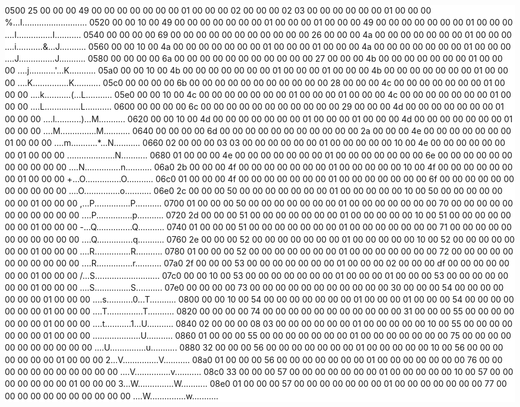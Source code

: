 0500  25 00 00 00 49 00 00 00 00 00 00 00 01 00 00 00 02 00 00 00 02 03 00 00 00 00 00 00 01 00 00 00   %...I...........................
0520  00 00 10 00 49 00 00 00 00 00 00 00 01 00 00 00 01 00 00 00 49 00 00 00 00 00 00 00 01 00 00 00   ....I...............I...........
0540  00 00 00 00 69 00 00 00 00 00 00 00 00 00 00 00 26 00 00 00 4a 00 00 00 00 00 00 00 01 00 00 00   ....i...........&...J...........
0560  00 00 10 00 4a 00 00 00 00 00 00 00 01 00 00 00 01 00 00 00 4a 00 00 00 00 00 00 00 01 00 00 00   ....J...............J...........
0580  00 00 00 00 6a 00 00 00 00 00 00 00 00 00 00 00 27 00 00 00 4b 00 00 00 00 00 00 00 01 00 00 00   ....j...........'...K...........
05a0  00 00 10 00 4b 00 00 00 00 00 00 00 01 00 00 00 01 00 00 00 4b 00 00 00 00 00 00 00 01 00 00 00   ....K...............K...........
05c0  00 00 00 00 6b 00 00 00 00 00 00 00 00 00 00 00 28 00 00 00 4c 00 00 00 00 00 00 00 01 00 00 00   ....k...........(...L...........
05e0  00 00 10 00 4c 00 00 00 00 00 00 00 01 00 00 00 01 00 00 00 4c 00 00 00 00 00 00 00 01 00 00 00   ....L...............L...........
0600  00 00 00 00 6c 00 00 00 00 00 00 00 00 00 00 00 29 00 00 00 4d 00 00 00 00 00 00 00 01 00 00 00   ....l...........)...M...........
0620  00 00 10 00 4d 00 00 00 00 00 00 00 01 00 00 00 01 00 00 00 4d 00 00 00 00 00 00 00 01 00 00 00   ....M...............M...........
0640  00 00 00 00 6d 00 00 00 00 00 00 00 00 00 00 00 2a 00 00 00 4e 00 00 00 00 00 00 00 01 00 00 00   ....m...........*...N...........
0660  02 00 00 00 03 03 00 00 00 00 00 00 01 00 00 00 00 00 10 00 4e 00 00 00 00 00 00 00 01 00 00 00   ....................N...........
0680  01 00 00 00 4e 00 00 00 00 00 00 00 01 00 00 00 00 00 00 00 6e 00 00 00 00 00 00 00 00 00 00 00   ....N...............n...........
06a0  2b 00 00 00 4f 00 00 00 00 00 00 00 01 00 00 00 00 00 10 00 4f 00 00 00 00 00 00 00 01 00 00 00   +...O...............O...........
06c0  01 00 00 00 4f 00 00 00 00 00 00 00 01 00 00 00 00 00 00 00 6f 00 00 00 00 00 00 00 00 00 00 00   ....O...............o...........
06e0  2c 00 00 00 50 00 00 00 00 00 00 00 01 00 00 00 00 00 10 00 50 00 00 00 00 00 00 00 01 00 00 00   ,...P...............P...........
0700  01 00 00 00 50 00 00 00 00 00 00 00 01 00 00 00 00 00 00 00 70 00 00 00 00 00 00 00 00 00 00 00   ....P...............p...........
0720  2d 00 00 00 51 00 00 00 00 00 00 00 01 00 00 00 00 00 10 00 51 00 00 00 00 00 00 00 01 00 00 00   -...Q...............Q...........
0740  01 00 00 00 51 00 00 00 00 00 00 00 01 00 00 00 00 00 00 00 71 00 00 00 00 00 00 00 00 00 00 00   ....Q...............q...........
0760  2e 00 00 00 52 00 00 00 00 00 00 00 01 00 00 00 00 00 10 00 52 00 00 00 00 00 00 00 01 00 00 00   ....R...............R...........
0780  01 00 00 00 52 00 00 00 00 00 00 00 01 00 00 00 00 00 00 00 72 00 00 00 00 00 00 00 00 00 00 00   ....R...............r...........
07a0  2f 00 00 00 53 00 00 00 00 00 00 00 01 00 00 00 02 00 00 00 df 00 00 00 00 00 00 00 01 00 00 00   /...S...........................
07c0  00 00 10 00 53 00 00 00 00 00 00 00 01 00 00 00 01 00 00 00 53 00 00 00 00 00 00 00 01 00 00 00   ....S...............S...........
07e0  00 00 00 00 73 00 00 00 00 00 00 00 00 00 00 00 30 00 00 00 54 00 00 00 00 00 00 00 01 00 00 00   ....s...........0...T...........
0800  00 00 10 00 54 00 00 00 00 00 00 00 01 00 00 00 01 00 00 00 54 00 00 00 00 00 00 00 01 00 00 00   ....T...............T...........
0820  00 00 00 00 74 00 00 00 00 00 00 00 00 00 00 00 31 00 00 00 55 00 00 00 00 00 00 00 01 00 00 00   ....t...........1...U...........
0840  02 00 00 00 08 03 00 00 00 00 00 00 01 00 00 00 00 00 10 00 55 00 00 00 00 00 00 00 01 00 00 00   ....................U...........
0860  01 00 00 00 55 00 00 00 00 00 00 00 01 00 00 00 00 00 00 00 75 00 00 00 00 00 00 00 00 00 00 00   ....U...............u...........
0880  32 00 00 00 56 00 00 00 00 00 00 00 01 00 00 00 00 00 10 00 56 00 00 00 00 00 00 00 01 00 00 00   2...V...............V...........
08a0  01 00 00 00 56 00 00 00 00 00 00 00 01 00 00 00 00 00 00 00 76 00 00 00 00 00 00 00 00 00 00 00   ....V...............v...........
08c0  33 00 00 00 57 00 00 00 00 00 00 00 01 00 00 00 00 00 10 00 57 00 00 00 00 00 00 00 01 00 00 00   3...W...............W...........
08e0  01 00 00 00 57 00 00 00 00 00 00 00 01 00 00 00 00 00 00 00 77 00 00 00 00 00 00 00 00 00 00 00   ....W...............w...........